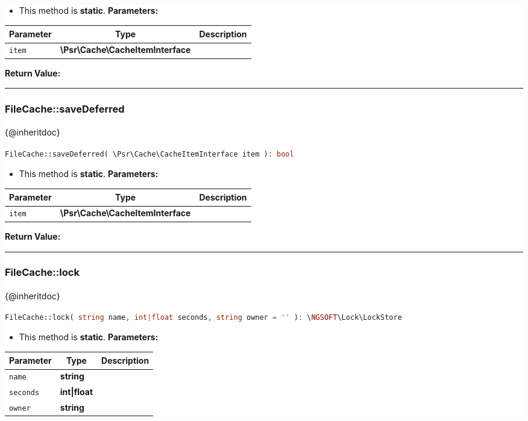 
* This method is **static**.
**Parameters:**

| Parameter | Type | Description |
|-----------|------|-------------|
| `item` | **\Psr\Cache\CacheItemInterface** |  |


**Return Value:**





---
### FileCache::saveDeferred

{@inheritdoc}

```php
FileCache::saveDeferred( \Psr\Cache\CacheItemInterface item ): bool
```



* This method is **static**.
**Parameters:**

| Parameter | Type | Description |
|-----------|------|-------------|
| `item` | **\Psr\Cache\CacheItemInterface** |  |


**Return Value:**





---
### FileCache::lock

{@inheritdoc}

```php
FileCache::lock( string name, int|float seconds, string owner = '' ): \NGSOFT\Lock\LockStore
```



* This method is **static**.
**Parameters:**

| Parameter | Type | Description |
|-----------|------|-------------|
| `name` | **string** |  |
| `seconds` | **int\|float** |  |
| `owner` | **string** |  |
